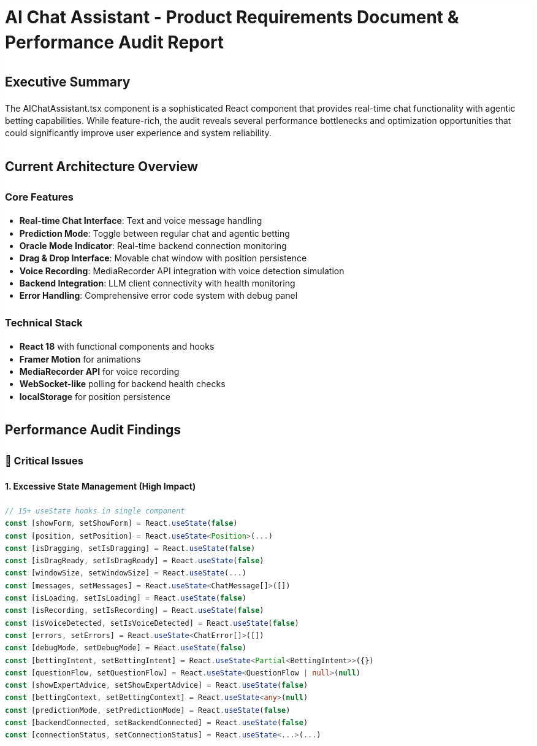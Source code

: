 # AI Chat Assistant - Product Requirements Document & Performance Audit Report

## Executive Summary

The AIChatAssistant.tsx component is a sophisticated React component that provides real-time chat functionality with agentic betting capabilities. While feature-rich, the audit reveals several performance bottlenecks and optimization opportunities that could significantly improve user experience and system reliability.

## Current Architecture Overview

### Core Features
- **Real-time Chat Interface**: Text and voice message handling
- **Prediction Mode**: Toggle between regular chat and agentic betting
- **Oracle Mode Indicator**: Real-time backend connection monitoring
- **Drag & Drop Interface**: Movable chat window with position persistence
- **Voice Recording**: MediaRecorder API integration with voice detection simulation
- **Backend Integration**: LLM client connectivity with health monitoring
- **Error Handling**: Comprehensive error code system with debug panel

### Technical Stack
- **React 18** with functional components and hooks
- **Framer Motion** for animations
- **MediaRecorder API** for voice recording
- **WebSocket-like** polling for backend health checks
- **localStorage** for position persistence

## Performance Audit Findings

### 🔴 Critical Issues

#### 1. **Excessive State Management (High Impact)**
```typescript
// 15+ useState hooks in single component
const [showForm, setShowForm] = React.useState(false)
const [position, setPosition] = React.useState<Position>(...)
const [isDragging, setIsDragging] = React.useState(false)
const [isDragReady, setIsDragReady] = React.useState(false)
const [windowSize, setWindowSize] = React.useState(...)
const [messages, setMessages] = React.useState<ChatMessage[]>([])
const [isLoading, setIsLoading] = React.useState(false)
const [isRecording, setIsRecording] = React.useState(false)
const [isVoiceDetected, setIsVoiceDetected] = React.useState(false)
const [errors, setErrors] = React.useState<ChatError[]>([])
const [debugMode, setDebugMode] = React.useState(false)
const [bettingIntent, setBettingIntent] = React.useState<Partial<BettingIntent>>({})
const [questionFlow, setQuestionFlow] = React.useState<QuestionFlow | null>(null)
const [showExpertAdvice, setShowExpertAdvice] = React.useState(false)
const [bettingContext, setBettingContext] = React.useState<any>(null)
const [predictionMode, setPredictionMode] = React.useState(false)
const [backendConnected, setBackendConnected] = React.useState(false)
const [connectionStatus, setConnectionStatus] = React.useState<...>(...)
```
